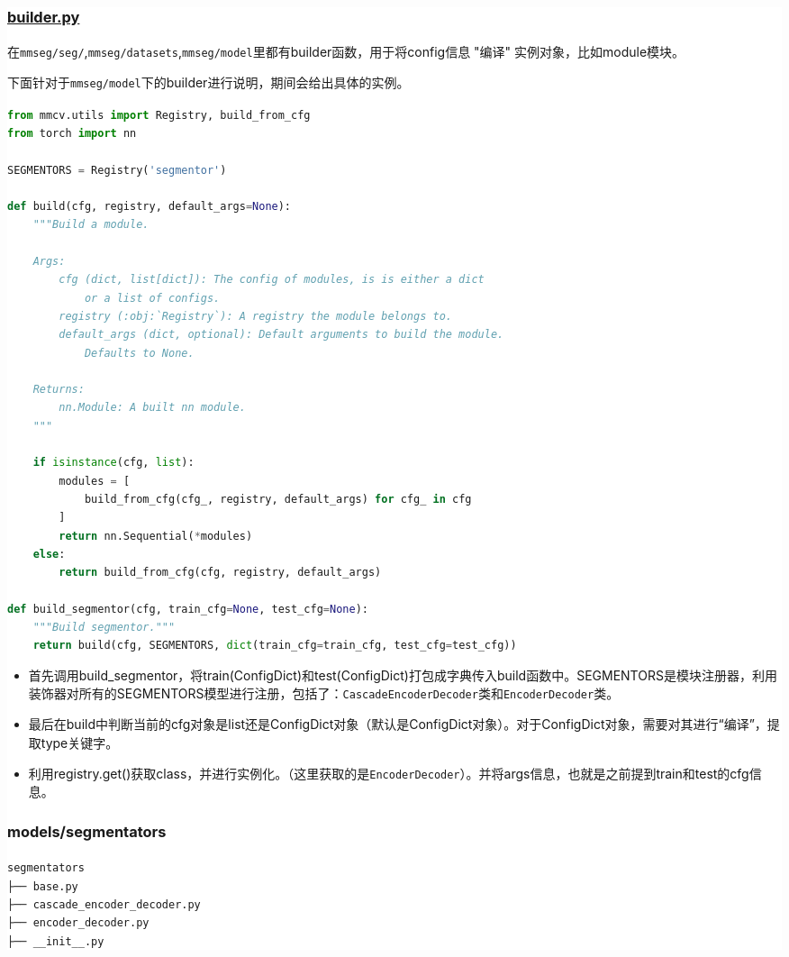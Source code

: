 ### [builder.py](https://github.com/open-mmlab/mmsegmentation/blob/master/mmseg/models/builder.py)

在`mmseg/seg/`,`mmseg/datasets`,`mmseg/model`里都有builder函数，用于将config信息 "编译" 实例对象，比如module模块。

下面针对于`mmseg/model`下的builder进行说明，期间会给出具体的实例。

```python
from mmcv.utils import Registry, build_from_cfg
from torch import nn

SEGMENTORS = Registry('segmentor')

def build(cfg, registry, default_args=None):
    """Build a module.

    Args:
        cfg (dict, list[dict]): The config of modules, is is either a dict
            or a list of configs.
        registry (:obj:`Registry`): A registry the module belongs to.
        default_args (dict, optional): Default arguments to build the module.
            Defaults to None.

    Returns:
        nn.Module: A built nn module.
    """

    if isinstance(cfg, list):
        modules = [
            build_from_cfg(cfg_, registry, default_args) for cfg_ in cfg
        ]
        return nn.Sequential(*modules)
    else:
        return build_from_cfg(cfg, registry, default_args)

def build_segmentor(cfg, train_cfg=None, test_cfg=None):
    """Build segmentor."""
    return build(cfg, SEGMENTORS, dict(train_cfg=train_cfg, test_cfg=test_cfg))
```

- 首先调用build_segmentor，将train(ConfigDict)和test(ConfigDict)打包成字典传入build函数中。SEGMENTORS是模块注册器，利用装饰器对所有的SEGMENTORS模型进行注册，包括了：`CascadeEncoderDecoder`类和`EncoderDecoder`类。

- 最后在build中判断当前的cfg对象是list还是ConfigDict对象（默认是ConfigDict对象）。对于ConfigDict对象，需要对其进行“编译”，提取type关键字。
- 利用registry.get()获取class，并进行实例化。（这里获取的是`EncoderDecoder`）。并将args信息，也就是之前提到train和test的cfg信息。

### models/segmentators

```
segmentators                                                                                             
├── base.py                                                                                          
├── cascade_encoder_decoder.py                                                                           
├── encoder_decoder.py                                                                                
├── __init__.py
```
